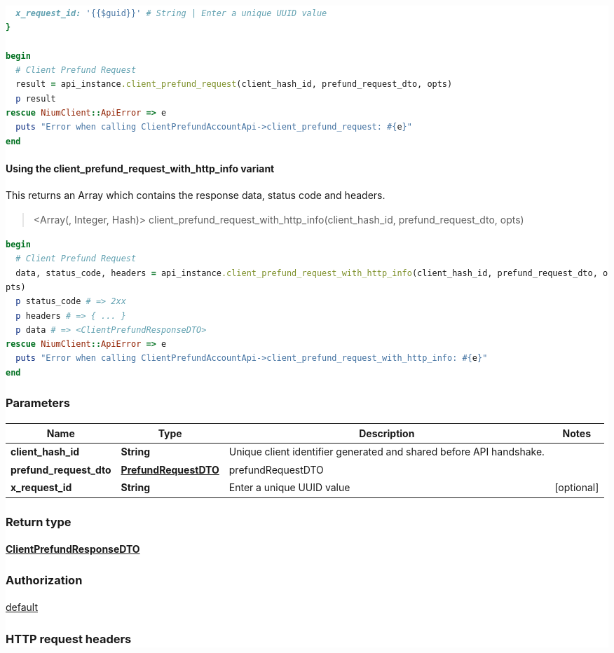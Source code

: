 ```ruby
  x_request_id: '{{$guid}}' # String | Enter a unique UUID value
}

begin
  # Client Prefund Request
  result = api_instance.client_prefund_request(client_hash_id, prefund_request_dto, opts)
  p result
rescue NiumClient::ApiError => e
  puts "Error when calling ClientPrefundAccountApi->client_prefund_request: #{e}"
end
```

#### Using the client_prefund_request_with_http_info variant

This returns an Array which contains the response data, status code and headers.

> <Array(<ClientPrefundResponseDTO>, Integer, Hash)> client_prefund_request_with_http_info(client_hash_id, prefund_request_dto, opts)

```ruby
begin
  # Client Prefund Request
  data, status_code, headers = api_instance.client_prefund_request_with_http_info(client_hash_id, prefund_request_dto, opts)
  p status_code # => 2xx
  p headers # => { ... }
  p data # => <ClientPrefundResponseDTO>
rescue NiumClient::ApiError => e
  puts "Error when calling ClientPrefundAccountApi->client_prefund_request_with_http_info: #{e}"
end
```

### Parameters

| Name | Type | Description | Notes |
| ---- | ---- | ----------- | ----- |
| **client_hash_id** | **String** | Unique client identifier generated and shared before API handshake. |  |
| **prefund_request_dto** | [**PrefundRequestDTO**](PrefundRequestDTO.md) | prefundRequestDTO |  |
| **x_request_id** | **String** | Enter a unique UUID value | [optional] |

### Return type

[**ClientPrefundResponseDTO**](ClientPrefundResponseDTO.md)

### Authorization

[default](../README.md#default)

### HTTP request headers
